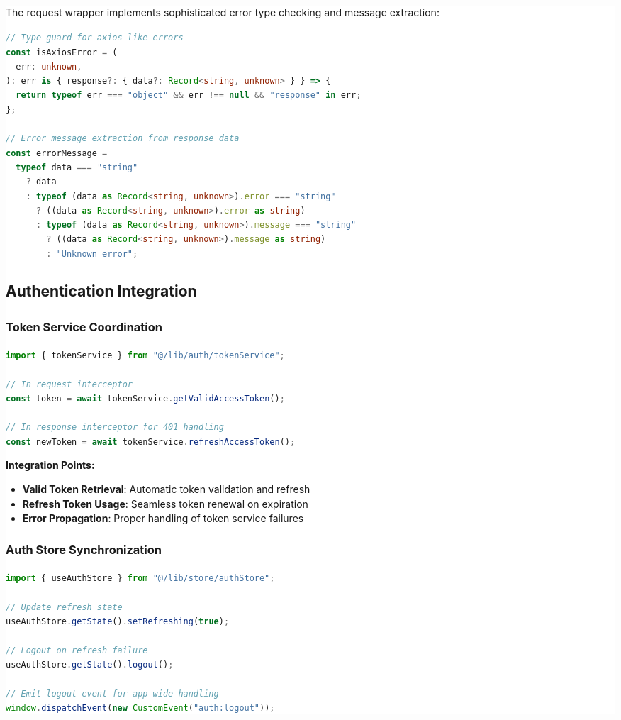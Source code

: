The request wrapper implements sophisticated error type checking and message extraction:

```typescript
// Type guard for axios-like errors
const isAxiosError = (
  err: unknown,
): err is { response?: { data?: Record<string, unknown> } } => {
  return typeof err === "object" && err !== null && "response" in err;
};

// Error message extraction from response data
const errorMessage =
  typeof data === "string"
    ? data
    : typeof (data as Record<string, unknown>).error === "string"
      ? ((data as Record<string, unknown>).error as string)
      : typeof (data as Record<string, unknown>).message === "string"
        ? ((data as Record<string, unknown>).message as string)
        : "Unknown error";
```

## Authentication Integration

### Token Service Coordination

```typescript
import { tokenService } from "@/lib/auth/tokenService";

// In request interceptor
const token = await tokenService.getValidAccessToken();

// In response interceptor for 401 handling
const newToken = await tokenService.refreshAccessToken();
```

**Integration Points:**

- **Valid Token Retrieval**: Automatic token validation and refresh
- **Refresh Token Usage**: Seamless token renewal on expiration
- **Error Propagation**: Proper handling of token service failures

### Auth Store Synchronization

```typescript
import { useAuthStore } from "@/lib/store/authStore";

// Update refresh state
useAuthStore.getState().setRefreshing(true);

// Logout on refresh failure
useAuthStore.getState().logout();

// Emit logout event for app-wide handling
window.dispatchEvent(new CustomEvent("auth:logout"));
```
